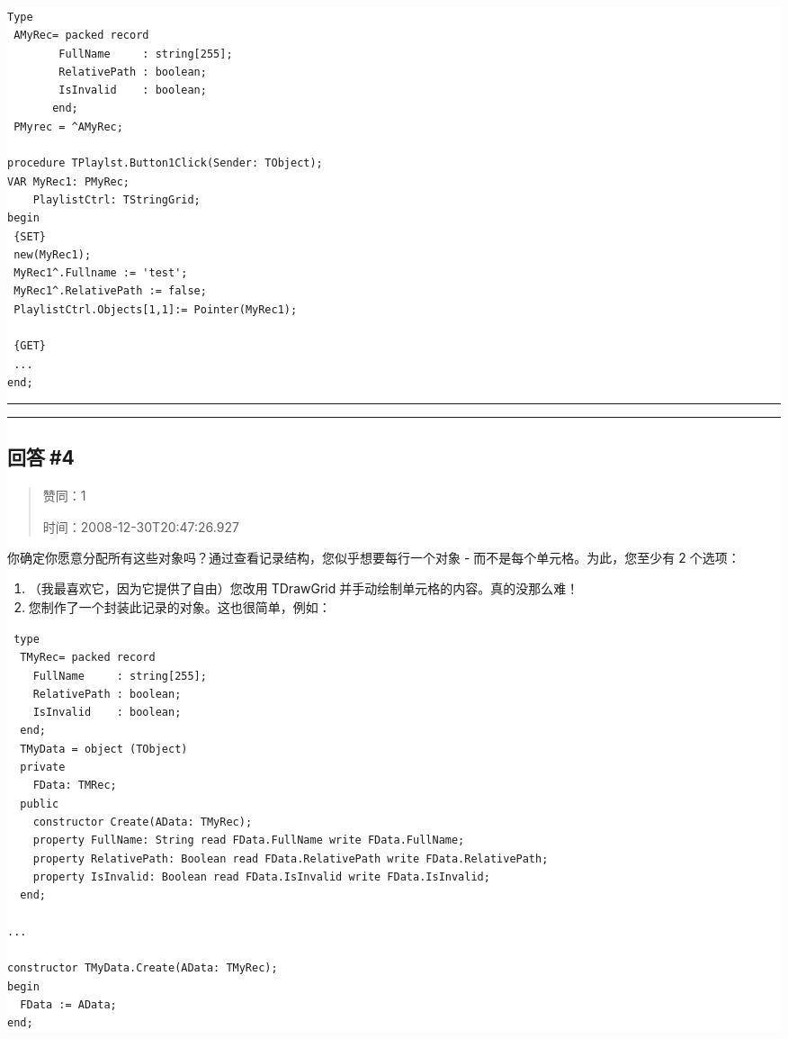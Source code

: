 ```
Type
 AMyRec= packed record
        FullName     : string[255];
        RelativePath : boolean;
        IsInvalid    : boolean;
       end;
 PMyrec = ^AMyRec;

procedure TPlaylst.Button1Click(Sender: TObject);
VAR MyRec1: PMyRec;
    PlaylistCtrl: TStringGrid;
begin
 {SET}
 new(MyRec1);
 MyRec1^.Fullname := 'test';
 MyRec1^.RelativePath := false;
 PlaylistCtrl.Objects[1,1]:= Pointer(MyRec1); 

 {GET}
 ...
end; 
```

* * *

* * *

## 回答 #4

> 赞同：1
> 
> 时间：2008-12-30T20:47:26.927

你确定你愿意分配所有这些对象吗？通过查看记录结构，您似乎想要每行一个对象 - 而不是每个单元格。为此，您至少有 2 个选项：

1.  （我最喜欢它，因为它提供了自由）您改用 TDrawGrid 并手动绘制单元格的内容。真的没那么难！
2.  您制作了一个封装此记录的对象。这也很简单，例如：

```
 type
  TMyRec= packed record
    FullName     : string[255];
    RelativePath : boolean;
    IsInvalid    : boolean;
  end;
  TMyData = object (TObject)
  private
    FData: TMRec;
  public
    constructor Create(AData: TMyRec);
    property FullName: String read FData.FullName write FData.FullName;
    property RelativePath: Boolean read FData.RelativePath write FData.RelativePath;
    property IsInvalid: Boolean read FData.IsInvalid write FData.IsInvalid;
  end;

...

constructor TMyData.Create(AData: TMyRec);
begin
  FData := AData;
end; 
```
